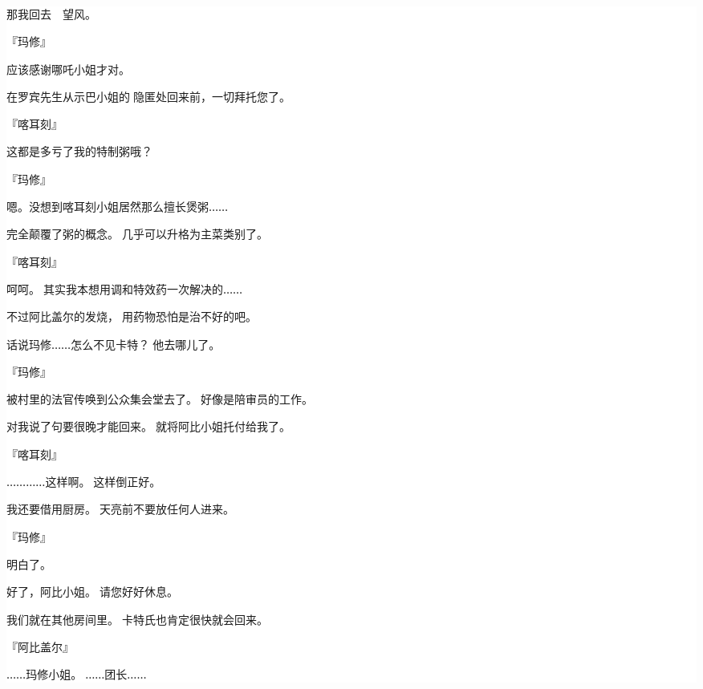 那我回去　望风。

『玛修』

应该感谢哪吒小姐才对。

在罗宾先生从示巴小姐的
隐匿处回来前，一切拜托您了。

『喀耳刻』

这都是多亏了我的特制粥哦？

『玛修』

嗯。没想到喀耳刻小姐居然那么擅长煲粥……

完全颠覆了粥的概念。
几乎可以升格为主菜类别了。

『喀耳刻』

呵呵。
其实我本想用调和特效药一次解决的……

不过阿比盖尔的发烧，
用药物恐怕是治不好的吧。

话说玛修……怎么不见卡特？
他去哪儿了。

『玛修』

被村里的法官传唤到公众集会堂去了。
好像是陪审员的工作。

对我说了句要很晚才能回来。
就将阿比小姐托付给我了。

『喀耳刻』

…………这样啊。
这样倒正好。

我还要借用厨房。
天亮前不要放任何人进来。

『玛修』

明白了。

好了，阿比小姐。
请您好好休息。

我们就在其他房间里。
卡特氏也肯定很快就会回来。

『阿比盖尔』

……玛修小姐。
……团长……
